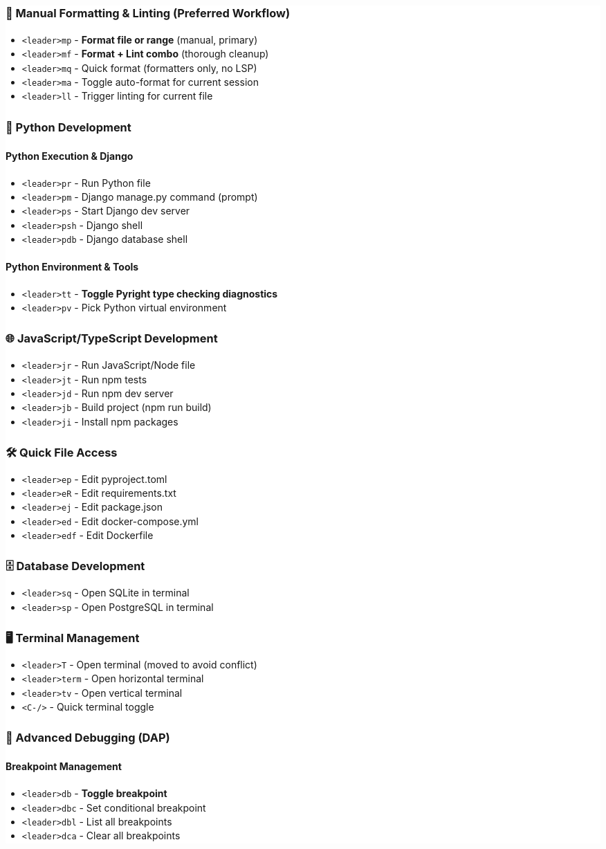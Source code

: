 ### 🎨 Manual Formatting & Linting (Preferred Workflow)
- `<leader>mp` - **Format file or range** (manual, primary)
- `<leader>mf` - **Format + Lint combo** (thorough cleanup)
- `<leader>mq` - Quick format (formatters only, no LSP)
- `<leader>ma` - Toggle auto-format for current session
- `<leader>ll` - Trigger linting for current file

### 🐍 Python Development

#### Python Execution & Django
- `<leader>pr` - Run Python file
- `<leader>pm` - Django manage.py command (prompt)
- `<leader>ps` - Start Django dev server
- `<leader>psh` - Django shell  
- `<leader>pdb` - Django database shell

#### Python Environment & Tools
- `<leader>tt` - **Toggle Pyright type checking diagnostics**
- `<leader>pv` - Pick Python virtual environment

### 🌐 JavaScript/TypeScript Development  
- `<leader>jr` - Run JavaScript/Node file
- `<leader>jt` - Run npm tests
- `<leader>jd` - Run npm dev server
- `<leader>jb` - Build project (npm run build)
- `<leader>ji` - Install npm packages

### 🛠 Quick File Access
- `<leader>ep` - Edit pyproject.toml
- `<leader>eR` - Edit requirements.txt
- `<leader>ej` - Edit package.json
- `<leader>ed` - Edit docker-compose.yml
- `<leader>edf` - Edit Dockerfile

### 🗄️ Database Development
- `<leader>sq` - Open SQLite in terminal
- `<leader>sp` - Open PostgreSQL in terminal

### 🖥️ Terminal Management
- `<leader>T` - Open terminal (moved to avoid conflict)
- `<leader>term` - Open horizontal terminal
- `<leader>tv` - Open vertical terminal
- `<C-/>` - Quick terminal toggle

### 🐛 Advanced Debugging (DAP)

#### Breakpoint Management
- `<leader>db` - **Toggle breakpoint**
- `<leader>dbc` - Set conditional breakpoint
- `<leader>dbl` - List all breakpoints
- `<leader>dca` - Clear all breakpoints
